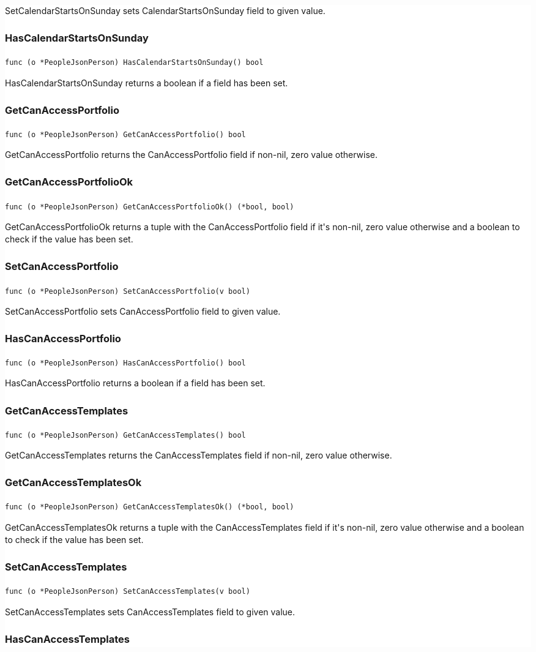 SetCalendarStartsOnSunday sets CalendarStartsOnSunday field to given value.

### HasCalendarStartsOnSunday

`func (o *PeopleJsonPerson) HasCalendarStartsOnSunday() bool`

HasCalendarStartsOnSunday returns a boolean if a field has been set.

### GetCanAccessPortfolio

`func (o *PeopleJsonPerson) GetCanAccessPortfolio() bool`

GetCanAccessPortfolio returns the CanAccessPortfolio field if non-nil, zero value otherwise.

### GetCanAccessPortfolioOk

`func (o *PeopleJsonPerson) GetCanAccessPortfolioOk() (*bool, bool)`

GetCanAccessPortfolioOk returns a tuple with the CanAccessPortfolio field if it's non-nil, zero value otherwise
and a boolean to check if the value has been set.

### SetCanAccessPortfolio

`func (o *PeopleJsonPerson) SetCanAccessPortfolio(v bool)`

SetCanAccessPortfolio sets CanAccessPortfolio field to given value.

### HasCanAccessPortfolio

`func (o *PeopleJsonPerson) HasCanAccessPortfolio() bool`

HasCanAccessPortfolio returns a boolean if a field has been set.

### GetCanAccessTemplates

`func (o *PeopleJsonPerson) GetCanAccessTemplates() bool`

GetCanAccessTemplates returns the CanAccessTemplates field if non-nil, zero value otherwise.

### GetCanAccessTemplatesOk

`func (o *PeopleJsonPerson) GetCanAccessTemplatesOk() (*bool, bool)`

GetCanAccessTemplatesOk returns a tuple with the CanAccessTemplates field if it's non-nil, zero value otherwise
and a boolean to check if the value has been set.

### SetCanAccessTemplates

`func (o *PeopleJsonPerson) SetCanAccessTemplates(v bool)`

SetCanAccessTemplates sets CanAccessTemplates field to given value.

### HasCanAccessTemplates
